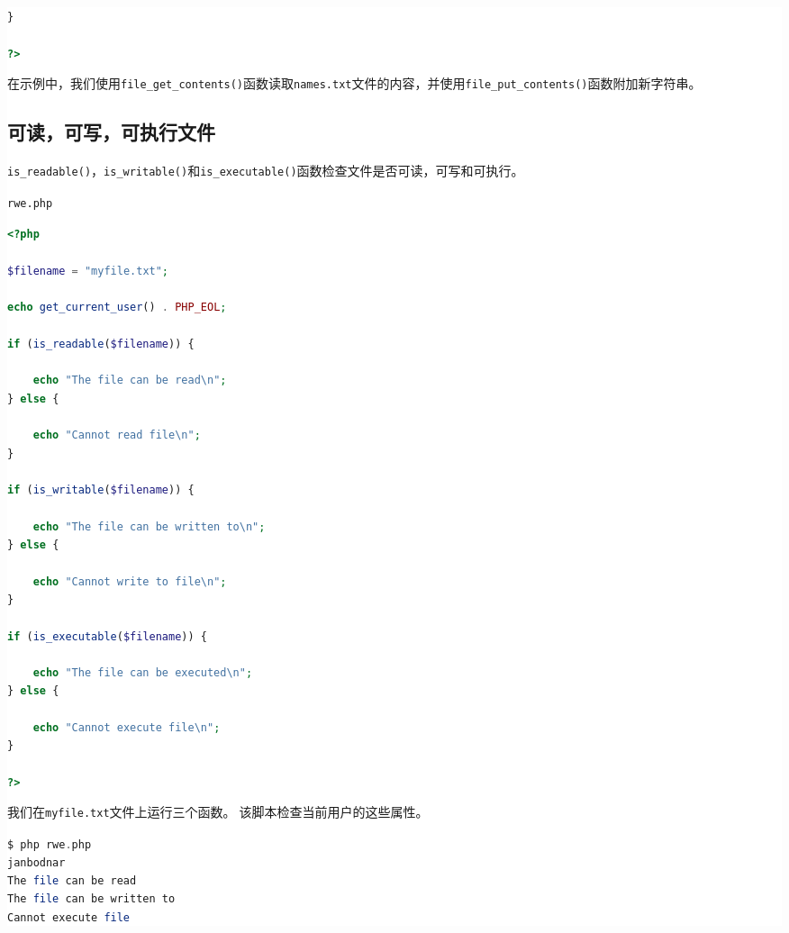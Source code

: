 ```php
}

?>

```

在示例中，我们使用`file_get_contents()`函数读取`names.txt`文件的内容，并使用`file_put_contents()`函数附加新字符串。

## 可读，可写，可执行文件

`is_readable()`，`is_writable()`和`is_executable()`函数检查文件是否可读，可写和可执行。

`rwe.php`

```php
<?php

$filename = "myfile.txt";

echo get_current_user() . PHP_EOL;          

if (is_readable($filename)) {

    echo "The file can be read\n";
} else {

    echo "Cannot read file\n";
}

if (is_writable($filename)) {

    echo "The file can be written to\n";
} else {

    echo "Cannot write to file\n";
}

if (is_executable($filename)) {

    echo "The file can be executed\n";
} else {

    echo "Cannot execute file\n";
}

?>

```

我们在`myfile.txt`文件上运行三个函数。 该脚本检查当前用户的这些属性。

```php
$ php rwe.php 
janbodnar
The file can be read
The file can be written to
Cannot execute file

```
